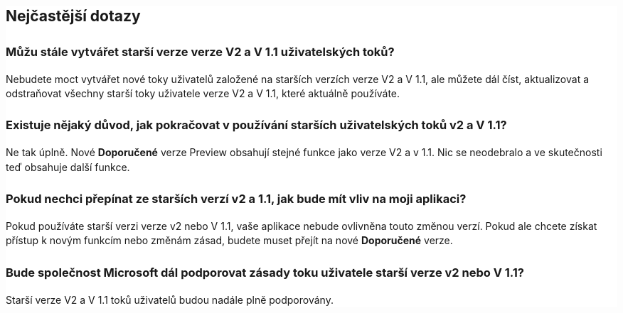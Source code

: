 ## <a name="frequently-asked-questions"></a>Nejčastější dotazy

### <a name="can-i-still-create-legacy-v2-and-v11-user-flows"></a>Můžu stále vytvářet starší verze verze V2 a V 1.1 uživatelských toků?

Nebudete moct vytvářet nové toky uživatelů založené na starších verzích verze V2 a V 1.1, ale můžete dál číst, aktualizovat a odstraňovat všechny starší toky uživatele verze V2 a V 1.1, které aktuálně používáte.

### <a name="is-there-any-reason-to-continue-using-legacy-v2-and-v11-user-flows"></a>Existuje nějaký důvod, jak pokračovat v používání starších uživatelských toků v2 a V 1.1?

Ne tak úplně. Nové **Doporučené** verze Preview obsahují stejné funkce jako verze V2 a v 1.1. Nic se neodebralo a ve skutečnosti teď obsahuje další funkce.

### <a name="if-i-dont-switch-from-legacy-v2-and-v11-policies-how-will-it-impact-my-application"></a>Pokud nechci přepínat ze starších verzí v2 a 1.1, jak bude mít vliv na moji aplikaci?

Pokud používáte starší verzi verze v2 nebo V 1.1, vaše aplikace nebude ovlivněna touto změnou verzí. Pokud ale chcete získat přístup k novým funkcím nebo změnám zásad, budete muset přejít na nové **Doporučené** verze.

### <a name="will-microsoft-still-support-my-legacy-v2-or-v11-user-flow-policy"></a>Bude společnost Microsoft dál podporovat zásady toku uživatele starší verze v2 nebo V 1.1?

Starší verze V2 a V 1.1 toků uživatelů budou nadále plně podporovány.
